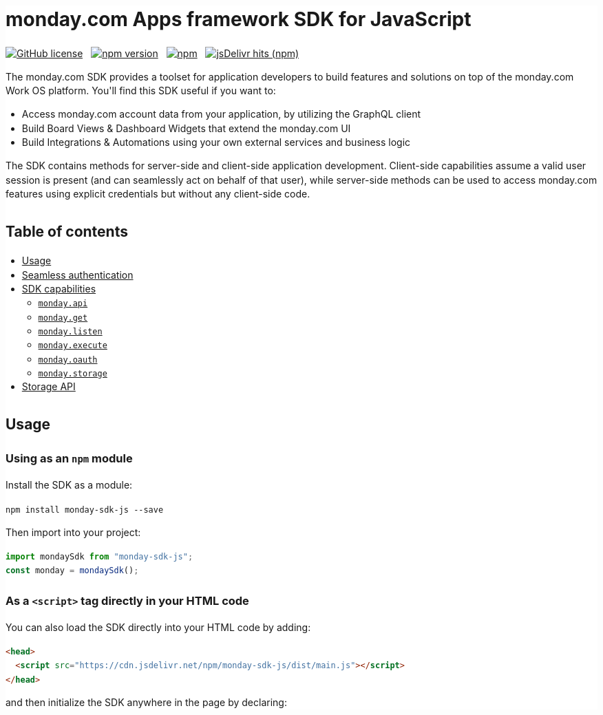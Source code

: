 


# monday.com Apps framework SDK for JavaScript
[![GitHub license](https://img.shields.io/badge/license-MIT-blue.svg)](https://github.com/mondaycom/monday-sdk-js/blob/master/LICENSE) &nbsp; [![npm version](https://img.shields.io/npm/v/monday-sdk-js.svg?style=flat)](https://www.npmjs.com/package/monday-sdk-js) &nbsp; [![npm](https://img.shields.io/npm/dm/monday-sdk-js)](https://www.npmjs.com/package/monday-sdk-js) &nbsp; [![jsDelivr hits (npm)](https://img.shields.io/jsdelivr/npm/hm/monday-sdk-js)](https://www.jsdelivr.com/package/npm/monday-sdk-js)


The monday.com SDK provides a toolset for application developers to build features and solutions on top of the monday.com Work OS platform. You'll find this SDK useful if you want to:

- Access monday.com account data from your application, by utilizing the GraphQL client
- Build Board Views & Dashboard Widgets that extend the monday.com UI
- Build Integrations & Automations using your own external services and business logic

The SDK contains methods for server-side and client-side application development. Client-side capabilities assume a valid user session is present (and can seamlessly act on behalf of that user), while server-side methods can be used to access monday.com features using explicit credentials but without any client-side code.

## Table of contents
- [Usage](#usage)
- [Seamless authentication](#seamless-authentication)
- [SDK capabilities](#sdk-capabilities)
  - [`monday.api`](#mondayapiquery-options--)
  - [`monday.get`](#mondaygettype-params--)
  - [`monday.listen`](#mondaylistentypeortypes-callback-params--)
  - [`monday.execute`](#mondayexecutetype-params)
  - [`monday.oauth`](#mondayoauthoptions--)
  - [`monday.storage`](#mondaystorage)
- [Storage API](#storage-api-mondaystorage)

## Usage

### Using as an `npm` module
Install the SDK as a module:

`npm install monday-sdk-js --save`

Then import into your project:
```js
import mondaySdk from "monday-sdk-js";
const monday = mondaySdk();
```


### As a `<script>` tag directly in your HTML code
You can also load the SDK directly into your HTML code by adding:
```html
<head>
  <script src="https://cdn.jsdelivr.net/npm/monday-sdk-js/dist/main.js"></script>
</head>
```
and then initialize the SDK anywhere in the page by declaring:
